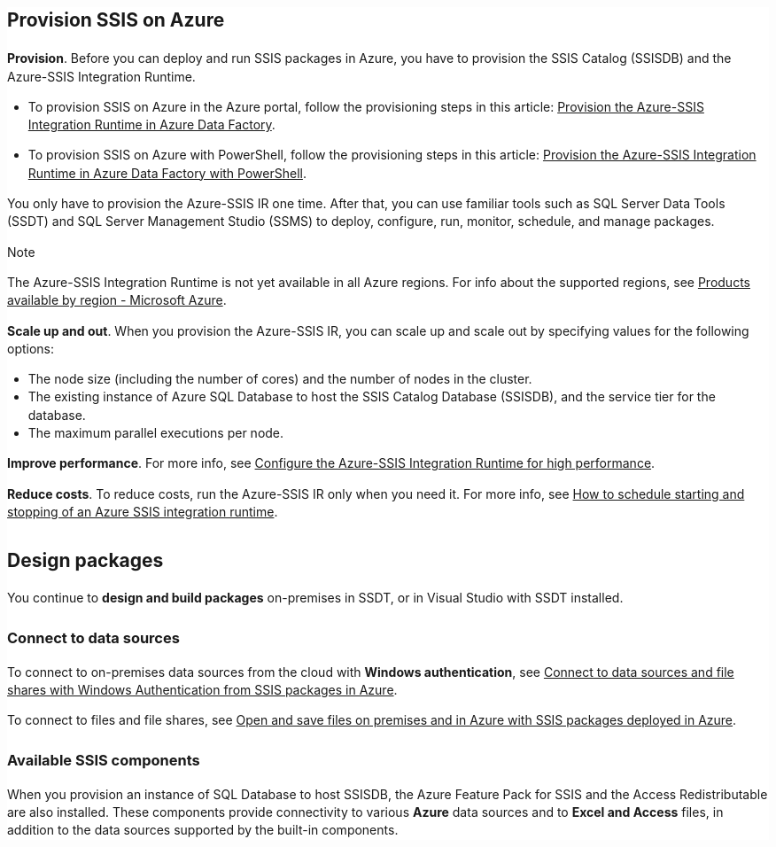 ## Provision SSIS on Azure

**Provision**. Before you can deploy and run SSIS packages in Azure, you have to provision the SSIS Catalog (SSISDB) and the Azure-SSIS Integration Runtime.

-   To provision SSIS on Azure in the Azure portal, follow the provisioning steps in this article: [Provision the Azure-SSIS Integration Runtime in Azure Data Factory](https://docs.microsoft.com/azure/data-factory/tutorial-deploy-ssis-packages-azure). 

-   To provision SSIS on Azure with PowerShell, follow the provisioning steps in this article: [Provision the Azure-SSIS Integration Runtime in Azure Data Factory with PowerShell](https://docs.microsoft.com/azure/data-factory/tutorial-deploy-ssis-packages-azure-powershell).

You only have to provision the Azure-SSIS IR one time. After that, you can use familiar tools such as SQL Server Data Tools (SSDT) and SQL Server Management Studio (SSMS) to deploy, configure, run, monitor, schedule, and manage packages.

> [!NOTE]
> The Azure-SSIS Integration Runtime is not yet available in all Azure regions. For info about the supported regions, see [Products available by region - Microsoft Azure](https://azure.microsoft.com/regions/services/).

**Scale up and out**. When you provision the Azure-SSIS IR, you can scale up and scale out by specifying values for the following options:
-   The node size (including the number of cores) and the number of nodes in the cluster.
-   The existing instance of Azure SQL Database to host the SSIS Catalog Database (SSISDB), and the service tier for the database.
-   The maximum parallel executions per node.

**Improve performance**. For more info, see [Configure the Azure-SSIS Integration Runtime for high performance](https://docs.microsoft.com/azure/data-factory/configure-azure-ssis-integration-runtime-performance).

**Reduce costs**. To reduce costs, run the Azure-SSIS IR only when you need it. For more info, see [How to schedule starting and stopping of an Azure SSIS integration runtime](https://docs.microsoft.com/azure/data-factory/how-to-schedule-azure-ssis-integration-runtime).

## Design packages

You continue to **design and build packages** on-premises in SSDT, or in Visual Studio with SSDT installed.

### Connect to data sources

To connect to on-premises data sources from the cloud with **Windows authentication**, see [Connect to data sources and file shares with Windows Authentication from SSIS packages in Azure](ssis-azure-connect-with-windows-auth.md).

To connect to files and file shares, see [Open and save files on premises and in Azure with SSIS packages deployed in Azure](ssis-azure-files-file-shares.md).

### Available SSIS components

When you provision an instance of SQL Database to host SSISDB, the Azure Feature Pack for SSIS and the Access Redistributable are also installed. These components provide connectivity to various **Azure** data sources and to **Excel and Access** files, in addition to the data sources supported by the built-in components.
